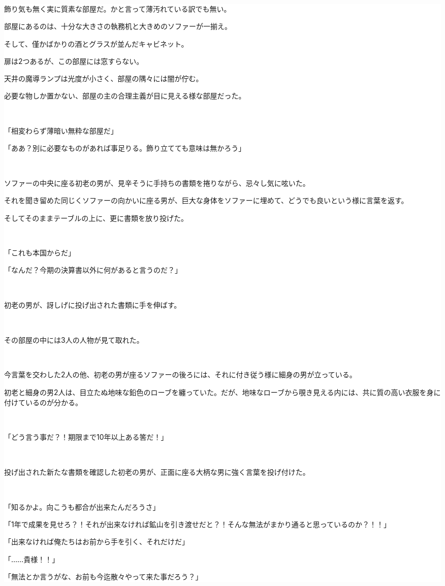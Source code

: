 飾り気も無く実に質素な部屋だ。かと言って薄汚れている訳でも無い。

部屋にあるのは、十分な大きさの執務机と大きめのソファーが一揃え。

そして、僅かばかりの酒とグラスが並んだキャビネット。

扉は2つあるが、この部屋には窓すらない。

天井の魔導ランプは光度が小さく、部屋の隅々には闇が佇む。

必要な物しか置かない、部屋の主の合理主義が目に見える様な部屋だった。

&nbsp;

「相変わらず薄暗い無粋な部屋だ」

「ああ？別に必要なものがあれば事足りる。飾り立てても意味は無かろう」

&nbsp;

ソファーの中央に座る初老の男が、見辛そうに手持ちの書類を捲りながら、忌々し気に呟いた。

それを聞き留めた同じくソファーの向かいに座る男が、巨大な身体をソファーに埋めて、どうでも良いという様に言葉を返す。

そしてそのままテーブルの上に、更に書類を放り投げた。

&nbsp;

「これも本国からだ」

「なんだ？今期の決算書以外に何があると言うのだ？」

&nbsp;

初老の男が、訝しげに投げ出された書類に手を伸ばす。

&nbsp;

その部屋の中には3人の人物が見て取れた。

&nbsp;

今言葉を交わした2人の他、初老の男が座るソファーの後ろには、それに付き従う様に細身の男が立っている。

初老と細身の男2人は、目立たぬ地味な鉛色のローブを纏っていた。だが、地味なローブから覗き見える内には、共に質の高い衣服を身に付けているのが分かる。

&nbsp;

「どう言う事だ？！期限まで10年以上ある筈だ！」

&nbsp;

投げ出された新たな書類を確認した初老の男が、正面に座る大柄な男に強く言葉を投げ付けた。

&nbsp;

「知るかよ。向こうも都合が出来たんだろうさ」

「1年で成果を見せろ？！それが出来なければ鉱山を引き渡せだと？！そんな無法がまかり通ると思っているのか？！！」

「出来なければ俺たちはお前から手を引く、それだけだ」

「……貴様！！」

「無法とか言うがな、お前も今迄散々やって来た事だろう？」

